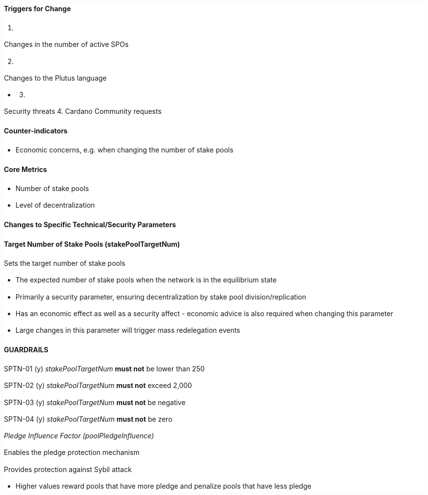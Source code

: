 #### Triggers for Change

1.
Changes in the number of active SPOs

2.
Changes to the Plutus language

- 3.
Security threats
4.
Cardano Community requests

#### Counter-indicators

- Economic concerns, e.g.
when changing the number of stake pools

#### Core Metrics

- Number of stake pools

- Level of decentralization

#### Changes to Specific Technical/Security Parameters

#### Target Number of Stake Pools (stakePoolTargetNum)

Sets the target number of stake pools

- The expected number of stake pools when the network is in the equilibrium 
state

- Primarily a security parameter, ensuring decentralization by stake pool 
division/replication

- Has an economic effect as well as a security affect - economic advice is also 
required when changing this parameter

- Large changes in this parameter will trigger mass redelegation events

#### GUARDRAILS

SPTN-01 (y) *stakePoolTargetNum* **must not** be lower than 250

SPTN-02 (y) *stakePoolTargetNum* **must not** exceed 2,000

SPTN-03 (y) *stakePoolTargetNum* **must not** be negative

SPTN-04 (y) *stakePoolTargetNum* **must not** be zero

*Pledge Influence Factor (poolPledgeInfluence)*

Enables the pledge protection mechanism

Provides protection against Sybil attack

- Higher values reward pools that have more pledge and penalize pools that have 
less pledge
